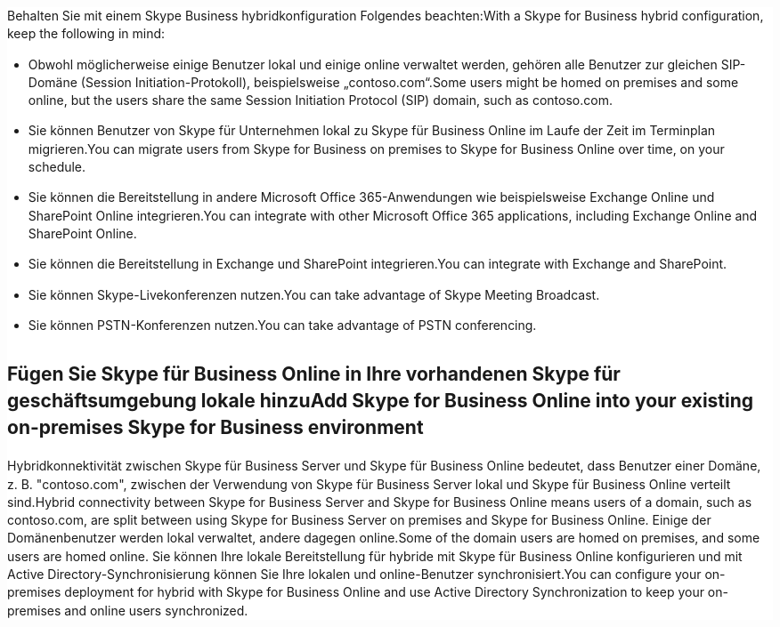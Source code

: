 <span data-ttu-id="6e094-123">Behalten Sie mit einem Skype Business hybridkonfiguration Folgendes beachten:</span><span class="sxs-lookup"><span data-stu-id="6e094-123">With a Skype for Business hybrid configuration, keep the following in mind:</span></span>
  
- <span data-ttu-id="6e094-124">Obwohl möglicherweise einige Benutzer lokal und einige online verwaltet werden, gehören alle Benutzer zur gleichen SIP-Domäne (Session Initiation-Protokoll), beispielsweise „contoso.com“.</span><span class="sxs-lookup"><span data-stu-id="6e094-124">Some users might be homed on premises and some online, but the users share the same Session Initiation Protocol (SIP) domain, such as contoso.com.</span></span>
    
- <span data-ttu-id="6e094-125">Sie können Benutzer von Skype für Unternehmen lokal zu Skype für Business Online im Laufe der Zeit im Terminplan migrieren.</span><span class="sxs-lookup"><span data-stu-id="6e094-125">You can migrate users from Skype for Business on premises to Skype for Business Online over time, on your schedule.</span></span>
    
- <span data-ttu-id="6e094-126">Sie können die Bereitstellung in andere Microsoft Office 365-Anwendungen wie beispielsweise Exchange Online und SharePoint Online integrieren.</span><span class="sxs-lookup"><span data-stu-id="6e094-126">You can integrate with other Microsoft Office 365 applications, including Exchange Online and SharePoint Online.</span></span>
    
- <span data-ttu-id="6e094-127">Sie können die Bereitstellung in Exchange und SharePoint integrieren.</span><span class="sxs-lookup"><span data-stu-id="6e094-127">You can integrate with Exchange and SharePoint.</span></span>
    
- <span data-ttu-id="6e094-128">Sie können Skype-Livekonferenzen nutzen.</span><span class="sxs-lookup"><span data-stu-id="6e094-128">You can take advantage of Skype Meeting Broadcast.</span></span>
    
- <span data-ttu-id="6e094-129">Sie können PSTN-Konferenzen nutzen.</span><span class="sxs-lookup"><span data-stu-id="6e094-129">You can take advantage of PSTN conferencing.</span></span>
    
## <a name="add-skype-for-business-online-into-your-existing-on-premises-skype-for-business-environment"></a><span data-ttu-id="6e094-130">Fügen Sie Skype für Business Online in Ihre vorhandenen Skype für geschäftsumgebung lokale hinzu</span><span class="sxs-lookup"><span data-stu-id="6e094-130">Add Skype for Business Online into your existing on-premises Skype for Business environment</span></span>
<span data-ttu-id="6e094-131"><a name="BKMK_HybridConnectivity"> </a></span><span class="sxs-lookup"><span data-stu-id="6e094-131"></span></span>

<span data-ttu-id="6e094-132">Hybridkonnektivität zwischen Skype für Business Server und Skype für Business Online bedeutet, dass Benutzer einer Domäne, z. B. "contoso.com", zwischen der Verwendung von Skype für Business Server lokal und Skype für Business Online verteilt sind.</span><span class="sxs-lookup"><span data-stu-id="6e094-132">Hybrid connectivity between Skype for Business Server and Skype for Business Online means users of a domain, such as contoso.com, are split between using Skype for Business Server on premises and Skype for Business Online.</span></span> <span data-ttu-id="6e094-133">Einige der Domänenbenutzer werden lokal verwaltet, andere dagegen online.</span><span class="sxs-lookup"><span data-stu-id="6e094-133">Some of the domain users are homed on premises, and some users are homed online.</span></span> <span data-ttu-id="6e094-134">Sie können Ihre lokale Bereitstellung für hybride mit Skype für Business Online konfigurieren und mit Active Directory-Synchronisierung können Sie Ihre lokalen und online-Benutzer synchronisiert.</span><span class="sxs-lookup"><span data-stu-id="6e094-134">You can configure your on-premises deployment for hybrid with Skype for Business Online and use Active Directory Synchronization to keep your on-premises and online users synchronized.</span></span> 
  